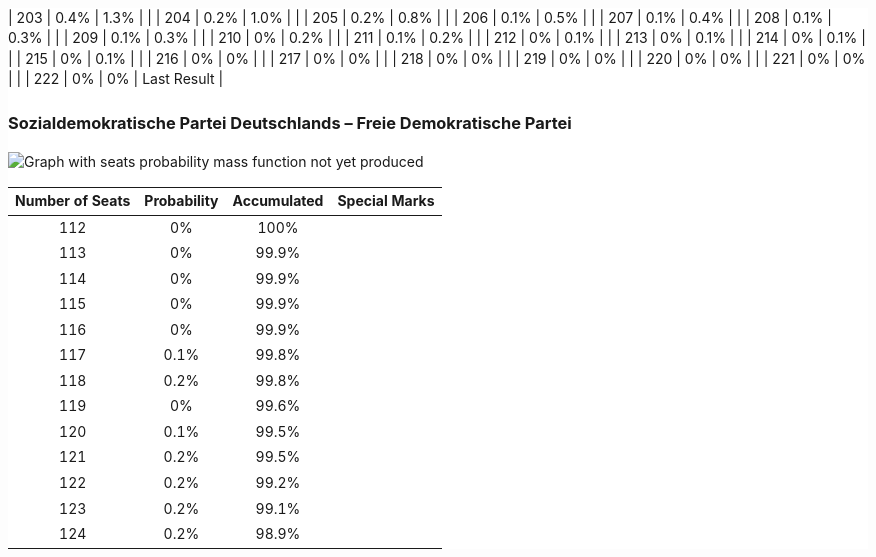 | 203 | 0.4% | 1.3% |  |
| 204 | 0.2% | 1.0% |  |
| 205 | 0.2% | 0.8% |  |
| 206 | 0.1% | 0.5% |  |
| 207 | 0.1% | 0.4% |  |
| 208 | 0.1% | 0.3% |  |
| 209 | 0.1% | 0.3% |  |
| 210 | 0% | 0.2% |  |
| 211 | 0.1% | 0.2% |  |
| 212 | 0% | 0.1% |  |
| 213 | 0% | 0.1% |  |
| 214 | 0% | 0.1% |  |
| 215 | 0% | 0.1% |  |
| 216 | 0% | 0% |  |
| 217 | 0% | 0% |  |
| 218 | 0% | 0% |  |
| 219 | 0% | 0% |  |
| 220 | 0% | 0% |  |
| 221 | 0% | 0% |  |
| 222 | 0% | 0% | Last Result |

### Sozialdemokratische Partei Deutschlands – Freie Demokratische Partei

![Graph with seats probability mass function not yet produced](2020-07-29-Kantar-coalitions-seats-pmf-spd–fdp.png "Seats Probability Mass Function")

| Number of Seats | Probability | Accumulated | Special Marks |
|:---------------:|:-----------:|:-----------:|:-------------:|
| 112 | 0% | 100% |  |
| 113 | 0% | 99.9% |  |
| 114 | 0% | 99.9% |  |
| 115 | 0% | 99.9% |  |
| 116 | 0% | 99.9% |  |
| 117 | 0.1% | 99.8% |  |
| 118 | 0.2% | 99.8% |  |
| 119 | 0% | 99.6% |  |
| 120 | 0.1% | 99.5% |  |
| 121 | 0.2% | 99.5% |  |
| 122 | 0.2% | 99.2% |  |
| 123 | 0.2% | 99.1% |  |
| 124 | 0.2% | 98.9% |  |